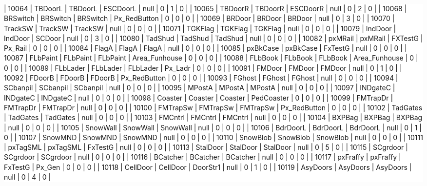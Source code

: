 | 10064 | TBDoorL    | TBDoorL    | ESCDoorL          | null            |          0 |   1 |   0 |
| 10065 | TBDoorR    | TBDoorR    | ESCDoorR          | null            |          0 |   2 |   0 |
| 10068 | BRSwitch   | BRSwitch   | BRSwitch          | Px_RedButton    |          0 |   0 |   0 |
| 10069 | BRDoor     | BRDoor     | BRDoor            | null            |          0 |   3 |   0 |
| 10070 | TrackSW    | TrackSW    | TrackSW           | null            |          0 |   0 |   0 |
| 10071 | TGKFlag    | TGKFlag    | TGKFlag           | null            |          0 |   0 |   0 |
| 10079 | IndDoor    | IndDoor    | SCDoor            | null            |          0 |   3 |   0 |
| 10080 | TadShud    | TadShud    | TadShud           | null            |          0 |   0 |   0 |
| 10082 | pxMRail    | pxMRail    | FXTestG           | Px_Rail         |          0 |   0 |   0 |
| 10084 | FlagA      | FlagA      | FlagA             | null            |          0 |   0 |   0 |
| 10085 | pxBkCase   | pxBkCase   | FxTestG           | null            |          0 |   0 |   0 |
| 10087 | FLbPaint   | FLbPaint   | FLbPaint          | Area_Funhouse   |          0 |   0 |   0 |
| 10088 | FLbBook    | FLbBook    | FLbBook           | Area_Funhouse   |          0 |   0 |   0 |
| 10089 | FLbLader   | FLbLader   | FLbLader          | Px_Ladr         |          0 |   0 |   0 |
| 10091 | FMDoor     | FMDoor     | FMDoor            | null            |          0 |   1 |   0 |
| 10092 | FDoorB     | FDoorB     | FDoorB            | Px_RedButton    |          0 |   0 |   0 |
| 10093 | FGhost     | FGhost     | FGhost            | null            |          0 |   0 |   0 |
| 10094 | SCbanpil   | SCbanpil   | SCbanpil          | null            |          0 |   0 |   0 |
| 10095 | MPostA     | MPostA     | MPostA            | null            |          0 |   0 |   0 |
| 10097 | INDgateC   | INDgateC   | INDgateC          | null            |          0 |   0 |   0 |
| 10098 | Coaster    | Coaster    | Coaster           | PedCoaster      |          0 |   0 |   0 |
| 10099 | FMTrapDr   | FMTrapDr   | FMTrapDr          | null            |          0 |   0 |   0 |
| 10100 | FMTrapSw   | FMTrapSw   | FMTrapSw          | Px_RedButton    |          0 |   0 |   0 |
| 10102 | TadGates   | TadGates   | TadGates          | null            |          0 |   0 |   0 |
| 10103 | FMCntrl    | FMCntrl    | FMCntrl           | null            |          0 |   0 |   0 |
| 10104 | BXPBag     | BXPBag     | BXPBag            | null            |          0 |   0 |   0 |
| 10105 | SnowWall   | SnowWall   | SnowWall          | null            |          0 |   0 |   0 |
| 10106 | BdrDoorL   | BdrDoorL   | BdrDoorL          | null            |          0 |   1 |   0 |
| 10107 | SnowMND    | SnowMND    | SnowMND           | null            |          0 |   0 |   0 |
| 10110 | SnowBlob   | SnowBlob   | SnowBlob          | null            |          0 |   0 |   0 |
| 10111 | pxTagSML   | pxTagSML   | FxTestG           | null            |          0 |   0 |   0 |
| 10113 | StalDoor   | StalDoor   | StalDoor          | null            |          0 |   5 |   0 |
| 10115 | SCgrdoor   | SCgrdoor   | SCgrdoor          | null            |          0 |   0 |   0 |
| 10116 | BCatcher   | BCatcher   | BCatcher          | null            |          0 |   0 |   0 |
| 10117 | pxFraffy   | pxFraffy   | FxTestG           | Px_Gen          |          0 |   0 |   0 |
| 10118 | CellDoor   | CellDoor   | DoorStr1          | null            |          0 |   1 |   0 |
| 10119 | AsyDoors   | AsyDoors   | AsyDoors          | null            |          0 |   4 |   0 |